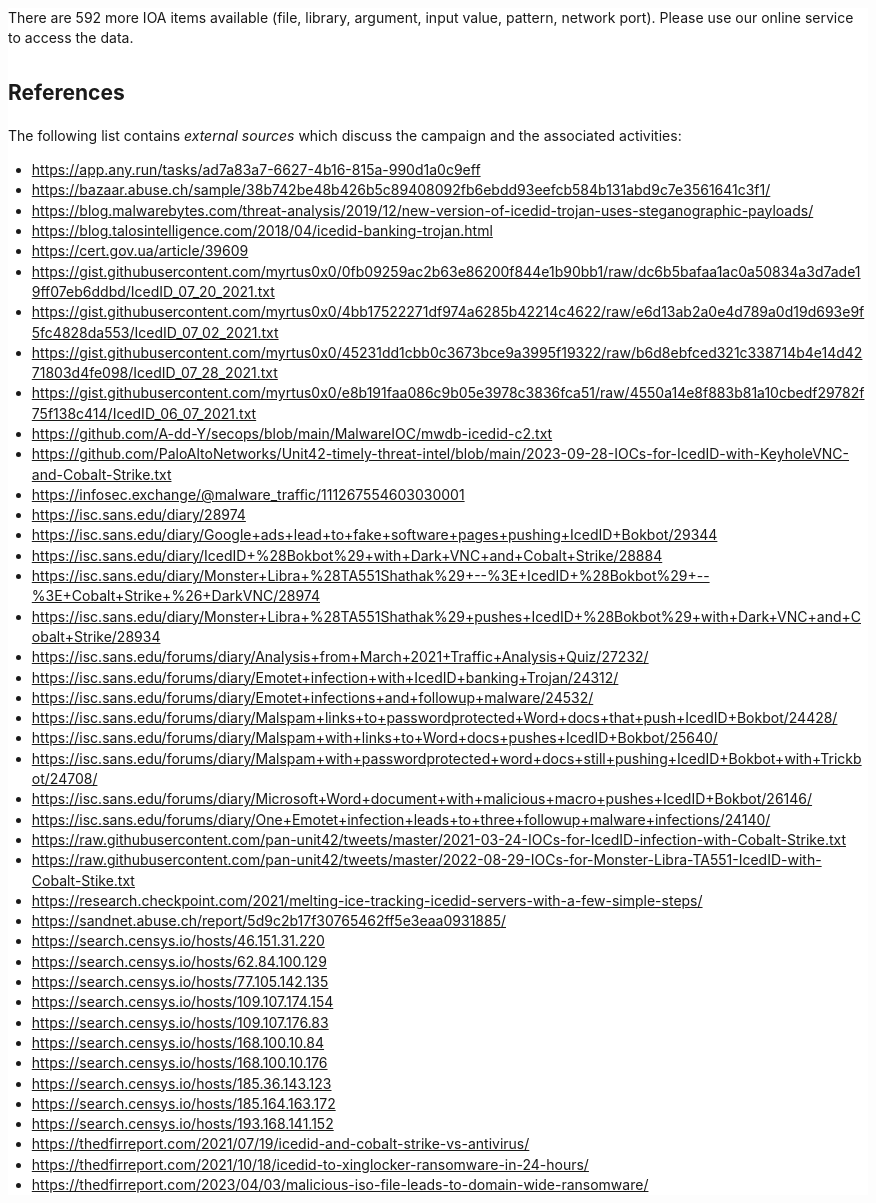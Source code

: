 There are 592 more IOA items available (file, library, argument, input value, pattern, network port). Please use our online service to access the data.

## References

The following list contains _external sources_ which discuss the campaign and the associated activities:

* https://app.any.run/tasks/ad7a83a7-6627-4b16-815a-990d1a0c9eff
* https://bazaar.abuse.ch/sample/38b742be48b426b5c89408092fb6ebdd93eefcb584b131abd9c7e3561641c3f1/
* https://blog.malwarebytes.com/threat-analysis/2019/12/new-version-of-icedid-trojan-uses-steganographic-payloads/
* https://blog.talosintelligence.com/2018/04/icedid-banking-trojan.html
* https://cert.gov.ua/article/39609
* https://gist.githubusercontent.com/myrtus0x0/0fb09259ac2b63e86200f844e1b90bb1/raw/dc6b5bafaa1ac0a50834a3d7ade19ff07eb6ddbd/IcedID_07_20_2021.txt
* https://gist.githubusercontent.com/myrtus0x0/4bb17522271df974a6285b42214c4622/raw/e6d13ab2a0e4d789a0d19d693e9f5fc4828da553/IcedID_07_02_2021.txt
* https://gist.githubusercontent.com/myrtus0x0/45231dd1cbb0c3673bce9a3995f19322/raw/b6d8ebfced321c338714b4e14d4271803d4fe098/IcedID_07_28_2021.txt
* https://gist.githubusercontent.com/myrtus0x0/e8b191faa086c9b05e3978c3836fca51/raw/4550a14e8f883b81a10cbedf29782f75f138c414/IcedID_06_07_2021.txt
* https://github.com/A-dd-Y/secops/blob/main/MalwareIOC/mwdb-icedid-c2.txt
* https://github.com/PaloAltoNetworks/Unit42-timely-threat-intel/blob/main/2023-09-28-IOCs-for-IcedID-with-KeyholeVNC-and-Cobalt-Strike.txt
* https://infosec.exchange/@malware_traffic/111267554603030001
* https://isc.sans.edu/diary/28974
* https://isc.sans.edu/diary/Google+ads+lead+to+fake+software+pages+pushing+IcedID+Bokbot/29344
* https://isc.sans.edu/diary/IcedID+%28Bokbot%29+with+Dark+VNC+and+Cobalt+Strike/28884
* https://isc.sans.edu/diary/Monster+Libra+%28TA551Shathak%29+--%3E+IcedID+%28Bokbot%29+--%3E+Cobalt+Strike+%26+DarkVNC/28974
* https://isc.sans.edu/diary/Monster+Libra+%28TA551Shathak%29+pushes+IcedID+%28Bokbot%29+with+Dark+VNC+and+Cobalt+Strike/28934
* https://isc.sans.edu/forums/diary/Analysis+from+March+2021+Traffic+Analysis+Quiz/27232/
* https://isc.sans.edu/forums/diary/Emotet+infection+with+IcedID+banking+Trojan/24312/
* https://isc.sans.edu/forums/diary/Emotet+infections+and+followup+malware/24532/
* https://isc.sans.edu/forums/diary/Malspam+links+to+passwordprotected+Word+docs+that+push+IcedID+Bokbot/24428/
* https://isc.sans.edu/forums/diary/Malspam+with+links+to+Word+docs+pushes+IcedID+Bokbot/25640/
* https://isc.sans.edu/forums/diary/Malspam+with+passwordprotected+word+docs+still+pushing+IcedID+Bokbot+with+Trickbot/24708/
* https://isc.sans.edu/forums/diary/Microsoft+Word+document+with+malicious+macro+pushes+IcedID+Bokbot/26146/
* https://isc.sans.edu/forums/diary/One+Emotet+infection+leads+to+three+followup+malware+infections/24140/
* https://raw.githubusercontent.com/pan-unit42/tweets/master/2021-03-24-IOCs-for-IcedID-infection-with-Cobalt-Strike.txt
* https://raw.githubusercontent.com/pan-unit42/tweets/master/2022-08-29-IOCs-for-Monster-Libra-TA551-IcedID-with-Cobalt-Stike.txt
* https://research.checkpoint.com/2021/melting-ice-tracking-icedid-servers-with-a-few-simple-steps/
* https://sandnet.abuse.ch/report/5d9c2b17f30765462ff5e3eaa0931885/
* https://search.censys.io/hosts/46.151.31.220
* https://search.censys.io/hosts/62.84.100.129
* https://search.censys.io/hosts/77.105.142.135
* https://search.censys.io/hosts/109.107.174.154
* https://search.censys.io/hosts/109.107.176.83
* https://search.censys.io/hosts/168.100.10.84
* https://search.censys.io/hosts/168.100.10.176
* https://search.censys.io/hosts/185.36.143.123
* https://search.censys.io/hosts/185.164.163.172
* https://search.censys.io/hosts/193.168.141.152
* https://thedfirreport.com/2021/07/19/icedid-and-cobalt-strike-vs-antivirus/
* https://thedfirreport.com/2021/10/18/icedid-to-xinglocker-ransomware-in-24-hours/
* https://thedfirreport.com/2023/04/03/malicious-iso-file-leads-to-domain-wide-ransomware/